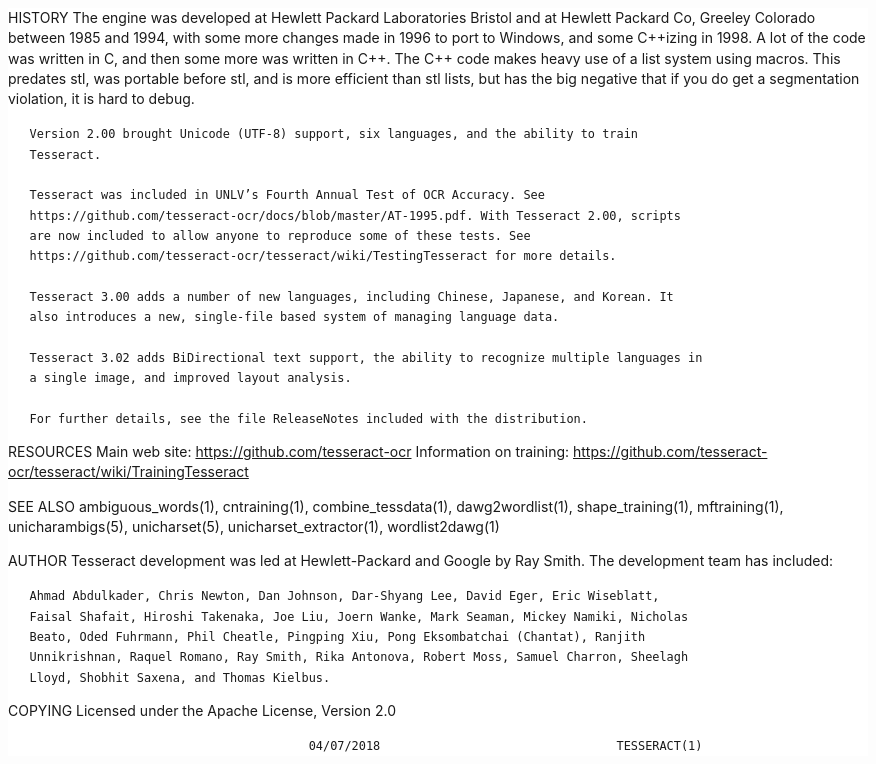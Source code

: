 HISTORY
       The engine was developed at Hewlett Packard Laboratories Bristol and at Hewlett Packard Co,
       Greeley Colorado between 1985 and 1994, with some more changes made in 1996 to port to
       Windows, and some C++izing in 1998. A lot of the code was written in C, and then some more was
       written in C++. The C++ code makes heavy use of a list system using macros. This predates stl,
       was portable before stl, and is more efficient than stl lists, but has the big negative that
       if you do get a segmentation violation, it is hard to debug.

       Version 2.00 brought Unicode (UTF-8) support, six languages, and the ability to train
       Tesseract.

       Tesseract was included in UNLV’s Fourth Annual Test of OCR Accuracy. See
       https://github.com/tesseract-ocr/docs/blob/master/AT-1995.pdf. With Tesseract 2.00, scripts
       are now included to allow anyone to reproduce some of these tests. See
       https://github.com/tesseract-ocr/tesseract/wiki/TestingTesseract for more details.

       Tesseract 3.00 adds a number of new languages, including Chinese, Japanese, and Korean. It
       also introduces a new, single-file based system of managing language data.

       Tesseract 3.02 adds BiDirectional text support, the ability to recognize multiple languages in
       a single image, and improved layout analysis.

       For further details, see the file ReleaseNotes included with the distribution.

RESOURCES
       Main web site: https://github.com/tesseract-ocr Information on training:
       https://github.com/tesseract-ocr/tesseract/wiki/TrainingTesseract

SEE ALSO
       ambiguous_words(1), cntraining(1), combine_tessdata(1), dawg2wordlist(1), shape_training(1),
       mftraining(1), unicharambigs(5), unicharset(5), unicharset_extractor(1), wordlist2dawg(1)

AUTHOR
       Tesseract development was led at Hewlett-Packard and Google by Ray Smith. The development team
       has included:

       Ahmad Abdulkader, Chris Newton, Dan Johnson, Dar-Shyang Lee, David Eger, Eric Wiseblatt,
       Faisal Shafait, Hiroshi Takenaka, Joe Liu, Joern Wanke, Mark Seaman, Mickey Namiki, Nicholas
       Beato, Oded Fuhrmann, Phil Cheatle, Pingping Xiu, Pong Eksombatchai (Chantat), Ranjith
       Unnikrishnan, Raquel Romano, Ray Smith, Rika Antonova, Robert Moss, Samuel Charron, Sheelagh
       Lloyd, Shobhit Saxena, and Thomas Kielbus.

COPYING
       Licensed under the Apache License, Version 2.0

                                              04/07/2018                                 TESSERACT(1)
